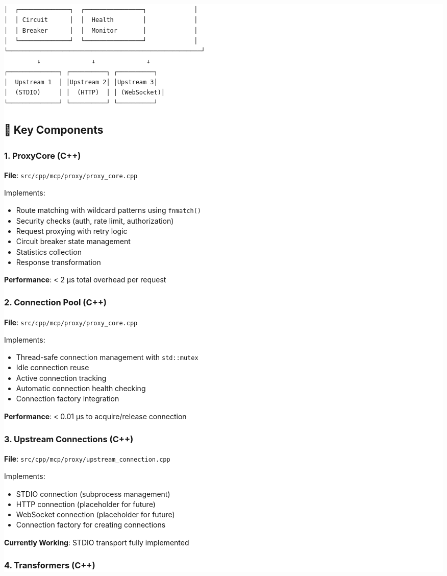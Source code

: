 ```
│  ┌──────────────┐  ┌────────────────┐             │
│  │ Circuit      │  │  Health        │             │
│  │ Breaker      │  │  Monitor       │             │
│  └──────────────┘  └────────────────┘             │
└─────────────────────────────────────────────────────┘
         ↓              ↓              ↓
┌──────────────┐ ┌──────────┐ ┌──────────┐
│  Upstream 1  │ │Upstream 2│ │Upstream 3│
│  (STDIO)     │ │  (HTTP)  │ │ (WebSocket)│
└──────────────┘ └──────────┘ └──────────┘
```

## 🔧 Key Components

### 1. ProxyCore (C++)

**File**: `src/cpp/mcp/proxy/proxy_core.cpp`

Implements:
- Route matching with wildcard patterns using `fnmatch()`
- Security checks (auth, rate limit, authorization)
- Request proxying with retry logic
- Circuit breaker state management
- Statistics collection
- Response transformation

**Performance**: < 2 µs total overhead per request

### 2. Connection Pool (C++)

**File**: `src/cpp/mcp/proxy/proxy_core.cpp`

Implements:
- Thread-safe connection management with `std::mutex`
- Idle connection reuse
- Active connection tracking
- Automatic connection health checking
- Connection factory integration

**Performance**: < 0.01 µs to acquire/release connection

### 3. Upstream Connections (C++)

**File**: `src/cpp/mcp/proxy/upstream_connection.cpp`

Implements:
- STDIO connection (subprocess management)
- HTTP connection (placeholder for future)
- WebSocket connection (placeholder for future)
- Connection factory for creating connections

**Currently Working**: STDIO transport fully implemented

### 4. Transformers (C++)
